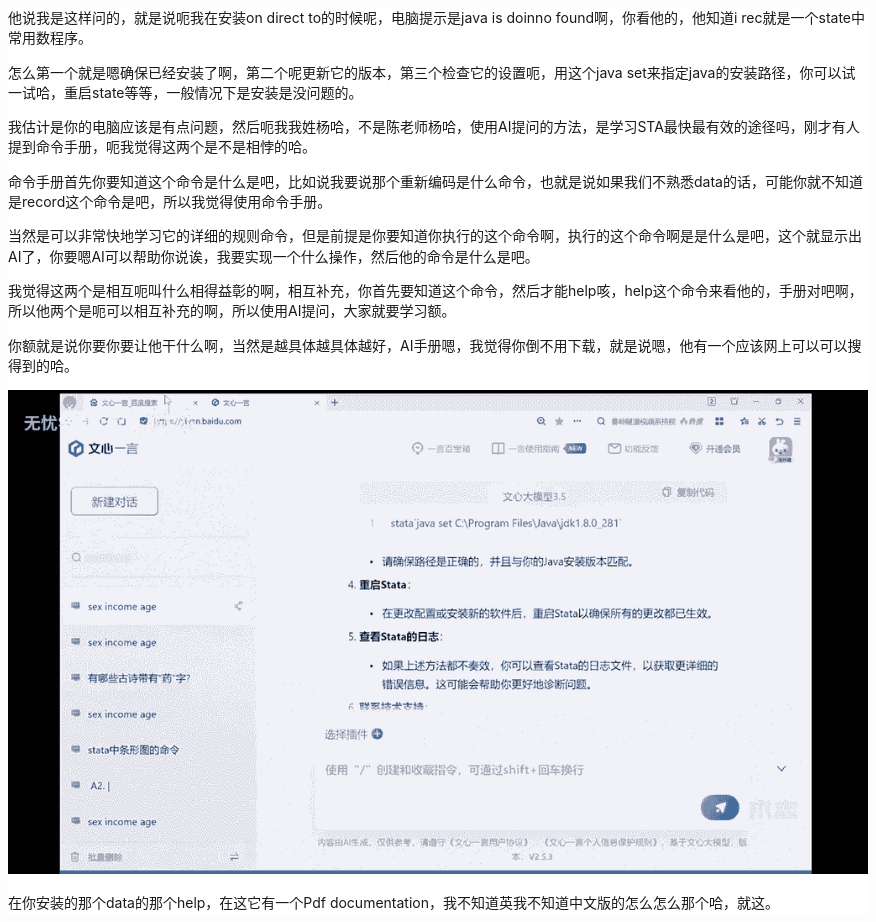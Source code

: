 他说我是这样问的，就是说呃我在安装on direct to的时候呢，电脑提示是java is doinno found啊，你看他的，他知道i rec就是一个state中常用数程序。

怎么第一个就是嗯确保已经安装了啊，第二个呢更新它的版本，第三个检查它的设置呃，用这个java set来指定java的安装路径，你可以试一试哈，重启state等等，一般情况下是安装是没问题的。

我估计是你的电脑应该是有点问题，然后呃我我姓杨哈，不是陈老师杨哈，使用AI提问的方法，是学习STA最快最有效的途径吗，刚才有人提到命令手册，呃我觉得这两个是不是相悖的哈。

命令手册首先你要知道这个命令是什么是吧，比如说我要说那个重新编码是什么命令，也就是说如果我们不熟悉data的话，可能你就不知道是record这个命令是吧，所以我觉得使用命令手册。

当然是可以非常快地学习它的详细的规则命令，但是前提是你要知道你执行的这个命令啊，执行的这个命令啊是是什么是吧，这个就显示出AI了，你要嗯AI可以帮助你说诶，我要实现一个什么操作，然后他的命令是什么是吧。

我觉得这两个是相互呃叫什么相得益彰的啊，相互补充，你首先要知道这个命令，然后才能help咳，help这个命令来看他的，手册对吧啊，所以他两个是呃可以相互补充的啊，所以使用AI提问，大家就要学习额。

你额就是说你要你要让他干什么啊，当然是越具体越具体越好，AI手册嗯，我觉得你倒不用下载，就是说嗯，他有一个应该网上可以可以搜得到的哈。



![](img/6b26e4f0bd5e9808bc4196e77b393dee_65.png)

在你安装的那个data的那个help，在这它有一个Pdf documentation，我不知道英我不知道中文版的怎么怎么那个哈，就这。



